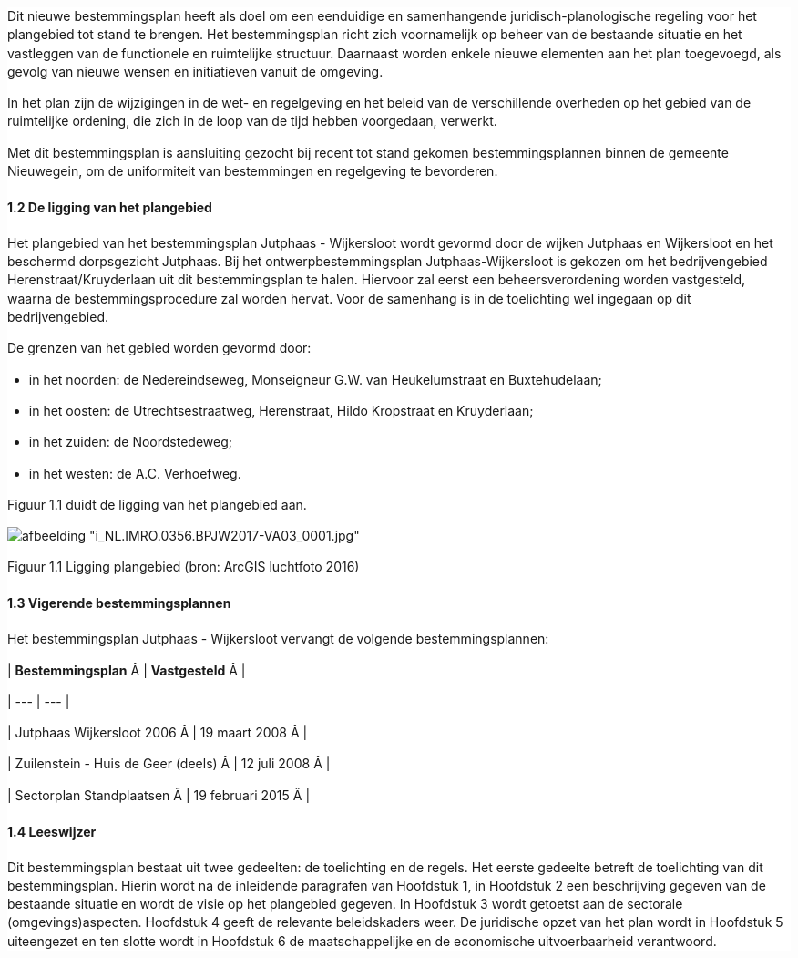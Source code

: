 Dit nieuwe bestemmingsplan heeft als doel om een eenduidige en samenhangende juridisch\-planologische regeling voor het plangebied tot stand te brengen. Het bestemmingsplan richt zich voornamelijk op beheer van de bestaande situatie en het vastleggen van de functionele en ruimtelijke structuur. Daarnaast worden enkele nieuwe elementen aan het plan toegevoegd, als gevolg van nieuwe wensen en initiatieven vanuit de omgeving.

In het plan zijn de wijzigingen in de wet\- en regelgeving en het beleid van de verschillende overheden op het gebied van de ruimtelijke ordening, die zich in de loop van de tijd hebben voorgedaan, verwerkt.

Met dit bestemmingsplan is aansluiting gezocht bij recent tot stand gekomen bestemmingsplannen binnen de gemeente Nieuwegein, om de uniformiteit van bestemmingen en regelgeving te bevorderen.

#### 1\.2 De ligging van het plangebied

Het plangebied van het bestemmingsplan Jutphaas \- Wijkersloot wordt gevormd door de wijken Jutphaas en Wijkersloot en het beschermd dorpsgezicht Jutphaas. Bij het ontwerpbestemmingsplan Jutphaas\-Wijkersloot is gekozen om het bedrijvengebied Herenstraat/Kruyderlaan uit dit bestemmingsplan te halen. Hiervoor zal eerst een beheersverordening worden vastgesteld, waarna de bestemmingsprocedure zal worden hervat. Voor de samenhang is in de toelichting wel ingegaan op dit bedrijvengebied.

De grenzen van het gebied worden gevormd door:

* in het noorden: de Nedereindseweg, Monseigneur G.W. van Heukelumstraat en Buxtehudelaan;

* in het oosten: de Utrechtsestraatweg, Herenstraat, Hildo Kropstraat en Kruyderlaan;

* in het zuiden: de Noordstedeweg;

* in het westen: de A.C. Verhoefweg.

Figuur 1\.1 duidt de ligging van het plangebied aan.

![afbeelding "i_NL.IMRO.0356.BPJW2017-VA03_0001.jpg"](i_NL.IMRO.0356.BPJW2017-VA03_0001.jpg)

Figuur 1\.1 Ligging plangebied (bron: ArcGIS luchtfoto 2016\)

#### 1\.3 Vigerende bestemmingsplannen

Het bestemmingsplan Jutphaas \- Wijkersloot vervangt de volgende bestemmingsplannen:

| **Bestemmingsplan**    Â | **Vastgesteld**   Â |

| --- | --- |

| Jutphaas Wijkersloot 2006   Â | 19 maart 2008   Â |

| Zuilenstein \- Huis de Geer (deels)   Â | 12 juli 2008   Â |

| Sectorplan Standplaatsen   Â | 19 februari 2015   Â |

#### 1\.4 Leeswijzer

Dit bestemmingsplan bestaat uit twee gedeelten: de toelichting en de regels. Het eerste gedeelte betreft de toelichting van dit bestemmingsplan. Hierin wordt na de inleidende paragrafen van Hoofdstuk 1, in Hoofdstuk 2 een beschrijving gegeven van de bestaande situatie en wordt de visie op het plangebied gegeven. In Hoofdstuk 3 wordt getoetst aan de sectorale (omgevings)aspecten. Hoofdstuk 4 geeft de relevante beleidskaders weer. De juridische opzet van het plan wordt in Hoofdstuk 5 uiteengezet en ten slotte wordt in Hoofdstuk 6 de maatschappelijke en de economische uitvoerbaarheid verantwoord.
